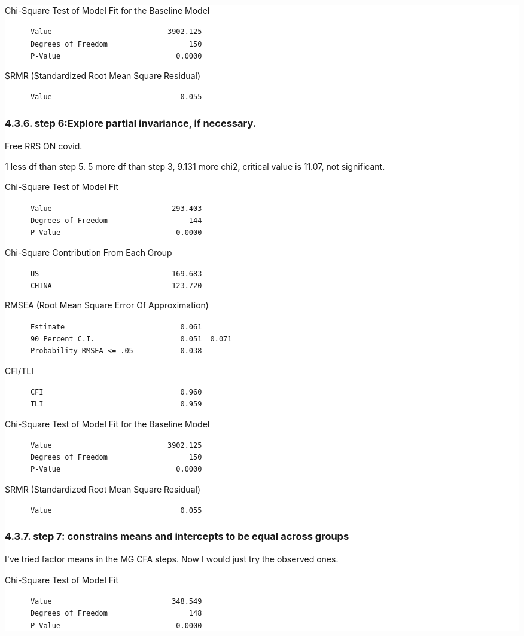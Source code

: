 Chi-Square Test of Model Fit for the Baseline Model

          Value                           3902.125
          Degrees of Freedom                   150
          P-Value                           0.0000

SRMR (Standardized Root Mean Square Residual)

          Value                              0.055


### 4.3.6. step 6:Explore partial invariance, if necessary.
Free RRS ON covid.

1 less df than step 5. 5 more df than step 3, 9.131 more chi2, critical value is 11.07, not significant.

Chi-Square Test of Model Fit

          Value                            293.403
          Degrees of Freedom                   144
          P-Value                           0.0000

Chi-Square Contribution From Each Group

          US                               169.683
          CHINA                            123.720

RMSEA (Root Mean Square Error Of Approximation)

          Estimate                           0.061
          90 Percent C.I.                    0.051  0.071
          Probability RMSEA <= .05           0.038

CFI/TLI

          CFI                                0.960
          TLI                                0.959

Chi-Square Test of Model Fit for the Baseline Model

          Value                           3902.125
          Degrees of Freedom                   150
          P-Value                           0.0000

SRMR (Standardized Root Mean Square Residual)

          Value                              0.055


### 4.3.7. step 7: constrains means and intercepts to be equal across groups
I've tried factor means in the MG CFA steps. Now I would just try the observed ones.

Chi-Square Test of Model Fit

          Value                            348.549
          Degrees of Freedom                   148
          P-Value                           0.0000
